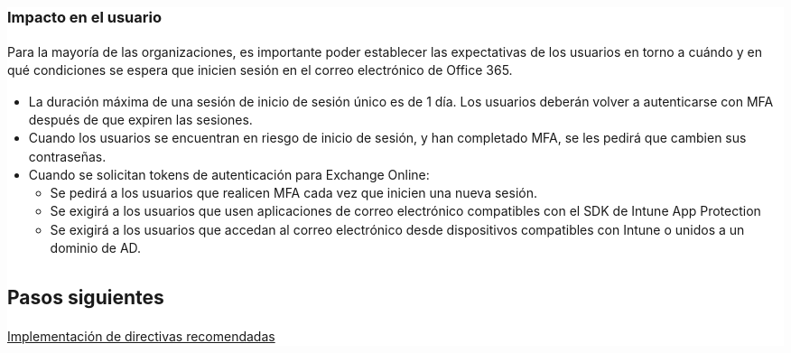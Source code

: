 ### <a name="user-impact"></a>Impacto en el usuario
Para la mayoría de las organizaciones, es importante poder establecer las expectativas de los usuarios en torno a cuándo y en qué condiciones se espera que inicien sesión en el correo electrónico de Office 365. 

* La duración máxima de una sesión de inicio de sesión único es de 1 día. Los usuarios deberán volver a autenticarse con MFA después de que expiren las sesiones.
* Cuando los usuarios se encuentran en riesgo de inicio de sesión, y han completado MFA, se les pedirá que cambien sus contraseñas.
* Cuando se solicitan tokens de autenticación para Exchange Online:
  * Se pedirá a los usuarios que realicen MFA cada vez que inicien una nueva sesión.  
  * Se exigirá a los usuarios que usen aplicaciones de correo electrónico compatibles con el SDK de Intune App Protection
  * Se exigirá a los usuarios que accedan al correo electrónico desde dispositivos compatibles con Intune o unidos a un dominio de AD. 
 
 ## <a name="next-steps"></a>Pasos siguientes
 [Implementación de directivas recomendadas](secure-email-deploy-recommended-policies.md)

